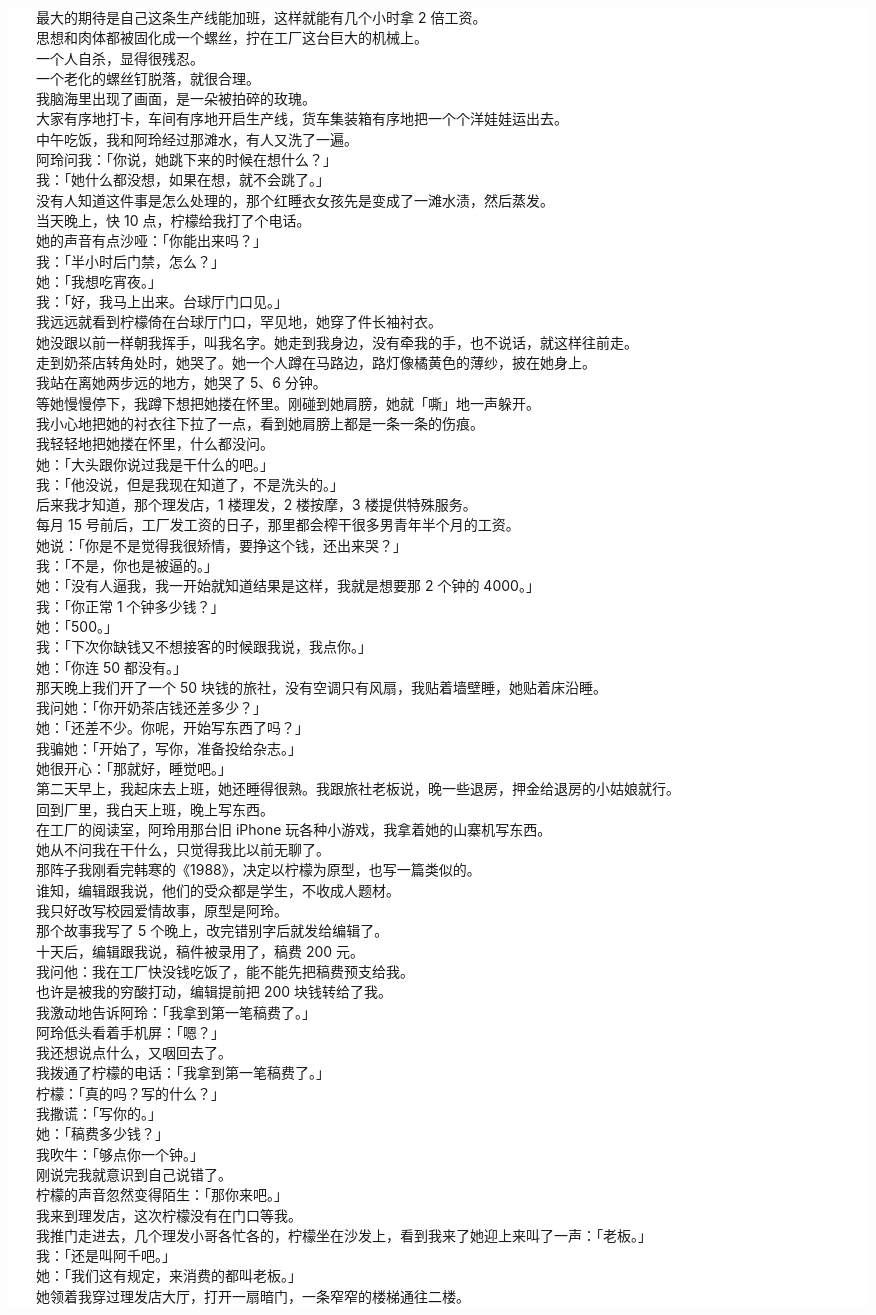 &emsp;&emsp;最大的期待是自己这条生产线能加班，这样就能有几个小时拿 2 倍工资。  
&emsp;&emsp;思想和肉体都被固化成一个螺丝，拧在工厂这台巨大的机械上。  
&emsp;&emsp;一个人自杀，显得很残忍。  
&emsp;&emsp;一个老化的螺丝钉脱落，就很合理。  
&emsp;&emsp;我脑海里出现了画面，是一朵被拍碎的玫瑰。  
&emsp;&emsp;大家有序地打卡，车间有序地开启生产线，货车集装箱有序地把一个个洋娃娃运出去。  
&emsp;&emsp;中午吃饭，我和阿玲经过那滩水，有人又洗了一遍。  
&emsp;&emsp;阿玲问我：「你说，她跳下来的时候在想什么？」  
&emsp;&emsp;我：「她什么都没想，如果在想，就不会跳了。」  
&emsp;&emsp;没有人知道这件事是怎么处理的，那个红睡衣女孩先是变成了一滩水渍，然后蒸发。  
&emsp;&emsp;当天晚上，快 10 点，柠檬给我打了个电话。  
&emsp;&emsp;她的声音有点沙哑：「你能出来吗？」  
&emsp;&emsp;我：「半小时后门禁，怎么？」  
&emsp;&emsp;她：「我想吃宵夜。」  
&emsp;&emsp;我：「好，我马上出来。台球厅门口见。」  
&emsp;&emsp;我远远就看到柠檬倚在台球厅门口，罕见地，她穿了件长袖衬衣。  
&emsp;&emsp;她没跟以前一样朝我挥手，叫我名字。她走到我身边，没有牵我的手，也不说话，就这样往前走。  
&emsp;&emsp;走到奶茶店转角处时，她哭了。她一个人蹲在马路边，路灯像橘黄色的薄纱，披在她身上。  
&emsp;&emsp;我站在离她两步远的地方，她哭了 5、6 分钟。  
&emsp;&emsp;等她慢慢停下，我蹲下想把她搂在怀里。刚碰到她肩膀，她就「嘶」地一声躲开。  
&emsp;&emsp;我小心地把她的衬衣往下拉了一点，看到她肩膀上都是一条一条的伤痕。  
&emsp;&emsp;我轻轻地把她搂在怀里，什么都没问。  
&emsp;&emsp;她：「大头跟你说过我是干什么的吧。」  
&emsp;&emsp;我：「他没说，但是我现在知道了，不是洗头的。」  
&emsp;&emsp;后来我才知道，那个理发店，1 楼理发，2 楼按摩，3 楼提供特殊服务。  
&emsp;&emsp;每月 15 号前后，工厂发工资的日子，那里都会榨干很多男青年半个月的工资。  
&emsp;&emsp;她说：「你是不是觉得我很矫情，要挣这个钱，还出来哭？」  
&emsp;&emsp;我：「不是，你也是被逼的。」  
&emsp;&emsp;她：「没有人逼我，我一开始就知道结果是这样，我就是想要那 2 个钟的 4000。」  
&emsp;&emsp;我：「你正常 1 个钟多少钱？」  
&emsp;&emsp;她：「500。」  
&emsp;&emsp;我：「下次你缺钱又不想接客的时候跟我说，我点你。」  
&emsp;&emsp;她：「你连 50 都没有。」  
&emsp;&emsp;那天晚上我们开了一个 50 块钱的旅社，没有空调只有风扇，我贴着墙壁睡，她贴着床沿睡。  
&emsp;&emsp;我问她：「你开奶茶店钱还差多少？」  
&emsp;&emsp;她：「还差不少。你呢，开始写东西了吗？」  
&emsp;&emsp;我骗她：「开始了，写你，准备投给杂志。」  
&emsp;&emsp;她很开心：「那就好，睡觉吧。」  
&emsp;&emsp;第二天早上，我起床去上班，她还睡得很熟。我跟旅社老板说，晚一些退房，押金给退房的小姑娘就行。  
&emsp;&emsp;回到厂里，我白天上班，晚上写东西。  
&emsp;&emsp;在工厂的阅读室，阿玲用那台旧 iPhone 玩各种小游戏，我拿着她的山寨机写东西。  
&emsp;&emsp;她从不问我在干什么，只觉得我比以前无聊了。  
&emsp;&emsp;那阵子我刚看完韩寒的《1988》，决定以柠檬为原型，也写一篇类似的。  
&emsp;&emsp;谁知，编辑跟我说，他们的受众都是学生，不收成人题材。  
&emsp;&emsp;我只好改写校园爱情故事，原型是阿玲。  
&emsp;&emsp;那个故事我写了 5 个晚上，改完错别字后就发给编辑了。  
&emsp;&emsp;十天后，编辑跟我说，稿件被录用了，稿费 200 元。  
&emsp;&emsp;我问他：我在工厂快没钱吃饭了，能不能先把稿费预支给我。  
&emsp;&emsp;也许是被我的穷酸打动，编辑提前把 200 块钱转给了我。  
&emsp;&emsp;我激动地告诉阿玲：「我拿到第一笔稿费了。」  
&emsp;&emsp;阿玲低头看着手机屏：「嗯？」  
&emsp;&emsp;我还想说点什么，又咽回去了。  
&emsp;&emsp;我拨通了柠檬的电话：「我拿到第一笔稿费了。」  
&emsp;&emsp;柠檬：「真的吗？写的什么？」  
&emsp;&emsp;我撒谎：「写你的。」  
&emsp;&emsp;她：「稿费多少钱？」  
&emsp;&emsp;我吹牛：「够点你一个钟。」  
&emsp;&emsp;刚说完我就意识到自己说错了。  
&emsp;&emsp;柠檬的声音忽然变得陌生：「那你来吧。」  
&emsp;&emsp;我来到理发店，这次柠檬没有在门口等我。  
&emsp;&emsp;我推门走进去，几个理发小哥各忙各的，柠檬坐在沙发上，看到我来了她迎上来叫了一声：「老板。」  
&emsp;&emsp;我：「还是叫阿千吧。」  
&emsp;&emsp;她：「我们这有规定，来消费的都叫老板。」  
&emsp;&emsp;她领着我穿过理发店大厅，打开一扇暗门，一条窄窄的楼梯通往二楼。  
